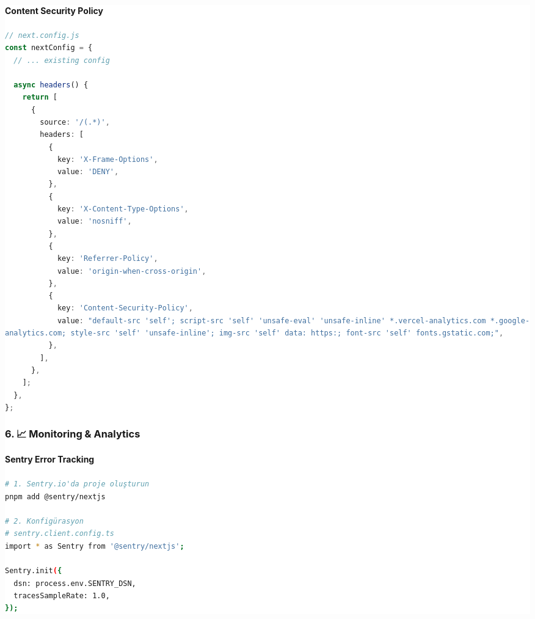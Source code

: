 #### Content Security Policy
```typescript
// next.config.js
const nextConfig = {
  // ... existing config
  
  async headers() {
    return [
      {
        source: '/(.*)',
        headers: [
          {
            key: 'X-Frame-Options',
            value: 'DENY',
          },
          {
            key: 'X-Content-Type-Options',
            value: 'nosniff',
          },
          {
            key: 'Referrer-Policy',
            value: 'origin-when-cross-origin',
          },
          {
            key: 'Content-Security-Policy',
            value: "default-src 'self'; script-src 'self' 'unsafe-eval' 'unsafe-inline' *.vercel-analytics.com *.google-analytics.com; style-src 'self' 'unsafe-inline'; img-src 'self' data: https:; font-src 'self' fonts.gstatic.com;",
          },
        ],
      },
    ];
  },
};
```

### 6. 📈 Monitoring & Analytics

#### Sentry Error Tracking
```bash
# 1. Sentry.io'da proje oluşturun
pnpm add @sentry/nextjs

# 2. Konfigürasyon
# sentry.client.config.ts
import * as Sentry from '@sentry/nextjs';

Sentry.init({
  dsn: process.env.SENTRY_DSN,
  tracesSampleRate: 1.0,
});
```
